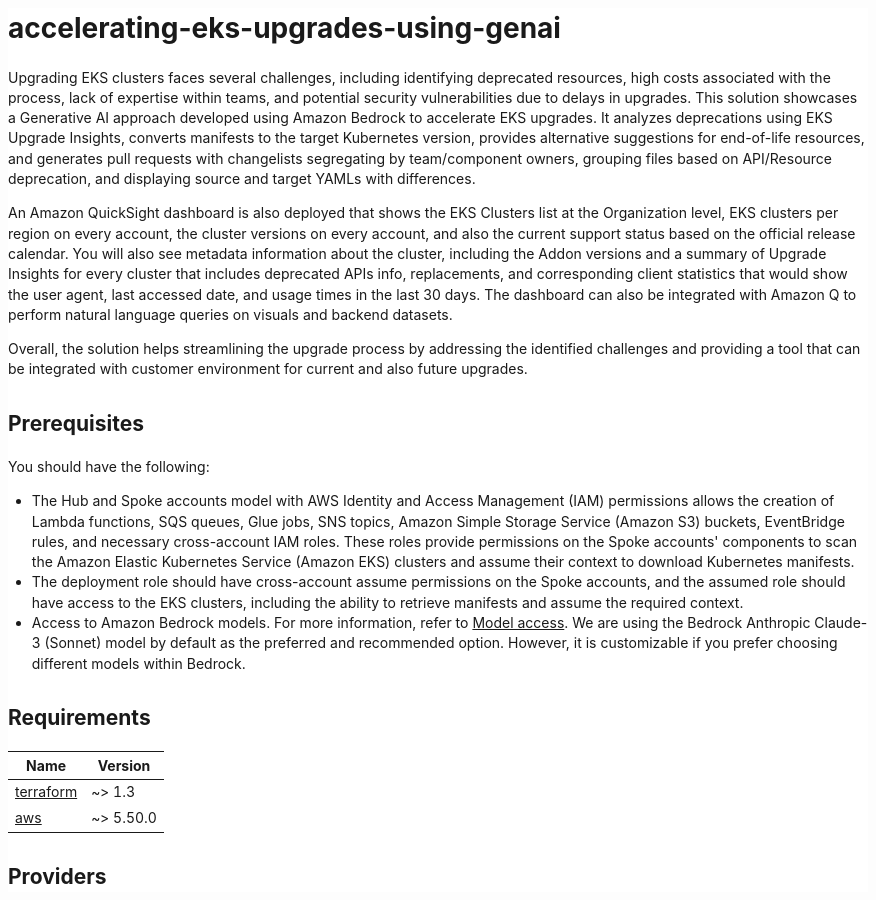 # accelerating-eks-upgrades-using-genai

Upgrading EKS clusters faces several challenges, including identifying deprecated resources, high costs associated with the process, lack of expertise within teams, and potential security vulnerabilities due to delays in upgrades. This solution showcases a Generative AI approach developed using Amazon Bedrock to accelerate EKS upgrades. It analyzes deprecations using EKS Upgrade Insights, converts manifests to the target Kubernetes version, provides alternative suggestions for end-of-life resources, and generates pull requests with changelists segregating by team/component owners, grouping files based on API/Resource deprecation, and displaying source and target YAMLs with differences.

An Amazon QuickSight dashboard is also deployed that shows the EKS Clusters list at the Organization level, EKS clusters per region on every account, the cluster versions on every account, and also the current support status based on the official release calendar. You will also see metadata information about the cluster, including the Addon versions and a summary of Upgrade Insights for every cluster that includes deprecated APIs info, replacements, and corresponding client statistics that would show the user agent, last accessed date, and usage times in the last 30 days. The dashboard can also be integrated with Amazon Q to perform natural language queries on visuals and backend datasets.

Overall, the solution helps streamlining the upgrade process by addressing the identified challenges and providing a tool that can be integrated with customer environment for current and also future upgrades.

## Prerequisites

You should have the following:

* The Hub and Spoke accounts model with AWS Identity and Access Management (IAM) permissions allows the creation of Lambda functions, SQS queues, Glue jobs, SNS topics, Amazon Simple Storage Service (Amazon S3) buckets, EventBridge rules, and necessary cross-account IAM roles. These roles provide permissions on the Spoke accounts' components to scan the Amazon Elastic Kubernetes Service (Amazon EKS) clusters and assume their context to download Kubernetes manifests.
* The deployment role should have cross-account assume permissions on the Spoke accounts, and the assumed role should have access to the EKS clusters, including the ability to retrieve manifests and assume the required context. 
* Access to Amazon Bedrock models. For more information, refer to [Model access](https://docs.aws.amazon.com/bedrock/latest/userguide/model-access.html). We are using the Bedrock Anthropic Claude-3 (Sonnet) model by default as the preferred and recommended option. However, it is customizable if you prefer choosing different models within Bedrock.



## Requirements

| Name | Version |
|------|---------|
| <a name="requirement_terraform"></a> [terraform](#requirement\_terraform) | ~> 1.3 |
| <a name="requirement_aws"></a> [aws](#requirement\_aws) | ~> 5.50.0 |

## Providers
